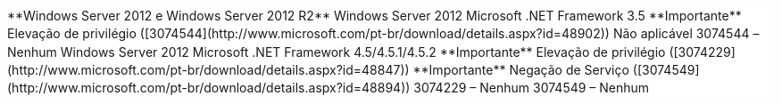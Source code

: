 </td>
</tr>
<tr>
<td style="border:1px solid black;" colspan="5">
**Windows Server 2012 e Windows Server 2012 R2**

</td>
</tr>
<tr>
<td style="border:1px solid black;">
Windows Server 2012

</td>
<td style="border:1px solid black;">
Microsoft .NET Framework 3.5

</td>
<td style="border:1px solid black;">
**Importante**  
Elevação de privilégio  
([3074544](http://www.microsoft.com/pt-br/download/details.aspx?id=48902))

</td>
<td style="border:1px solid black;">
Não aplicável

</td>
<td style="border:1px solid black;">
3074544 – Nenhum

</td>
</tr>
<tr>
<td style="border:1px solid black;">
Windows Server 2012

</td>
<td style="border:1px solid black;">
Microsoft .NET Framework 4.5/4.5.1/4.5.2

</td>
<td style="border:1px solid black;">
**Importante**  
Elevação de privilégio  
([3074229](http://www.microsoft.com/pt-br/download/details.aspx?id=48847))

</td>
<td style="border:1px solid black;">
**Importante**  
Negação de Serviço  
([3074549](http://www.microsoft.com/pt-br/download/details.aspx?id=48894))

</td>
<td style="border:1px solid black;">
3074229 – Nenhum  
3074549 – Nenhum
